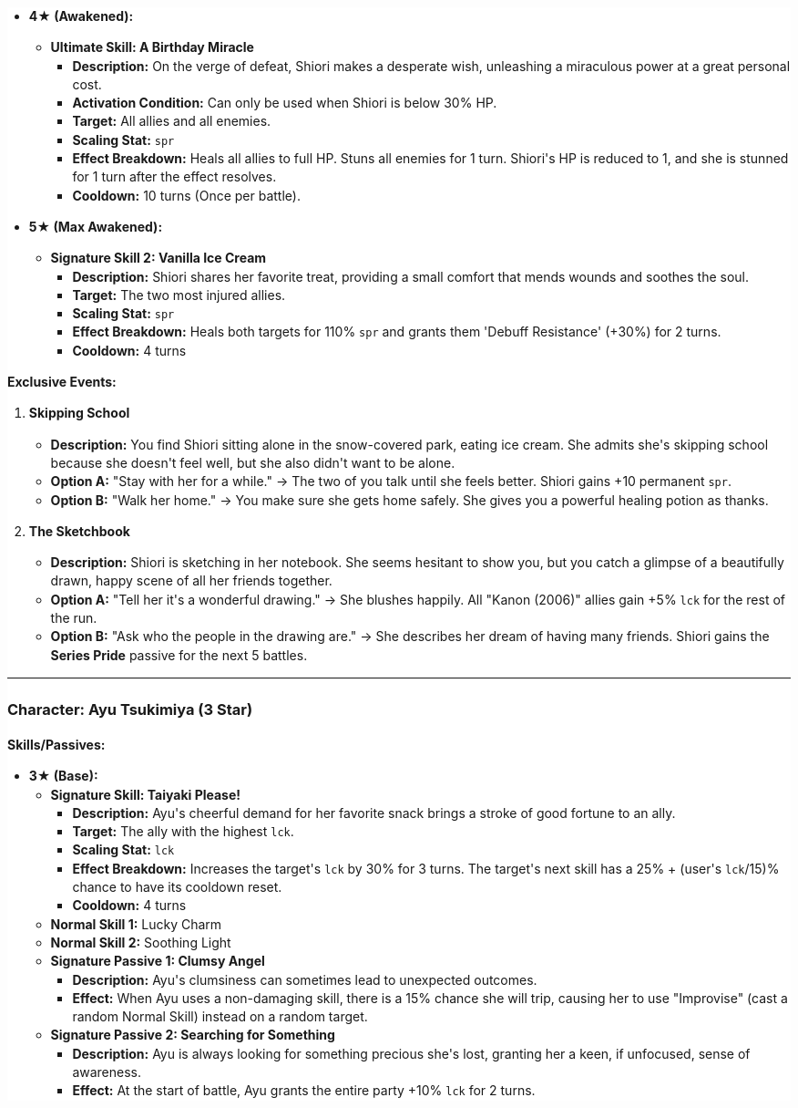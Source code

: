 *   **4★ (Awakened):**
    *   **Ultimate Skill: A Birthday Miracle**
        *   **Description:** On the verge of defeat, Shiori makes a desperate wish, unleashing a miraculous power at a great personal cost.
        *   **Activation Condition:** Can only be used when Shiori is below 30% HP.
        *   **Target:** All allies and all enemies.
        *   **Scaling Stat:** `spr`
        *   **Effect Breakdown:** Heals all allies to full HP. Stuns all enemies for 1 turn. Shiori's HP is reduced to 1, and she is stunned for 1 turn after the effect resolves.
        *   **Cooldown:** 10 turns (Once per battle).

*   **5★ (Max Awakened):**
    *   **Signature Skill 2: Vanilla Ice Cream**
        *   **Description:** Shiori shares her favorite treat, providing a small comfort that mends wounds and soothes the soul.
        *   **Target:** The two most injured allies.
        *   **Scaling Stat:** `spr`
        *   **Effect Breakdown:** Heals both targets for 110% `spr` and grants them 'Debuff Resistance' (+30%) for 2 turns.
        *   **Cooldown:** 4 turns

**Exclusive Events:**

1.  **Skipping School**
    *   **Description:** You find Shiori sitting alone in the snow-covered park, eating ice cream. She admits she's skipping school because she doesn't feel well, but she also didn't want to be alone.
    *   **Option A:** "Stay with her for a while." -> The two of you talk until she feels better. Shiori gains +10 permanent `spr`.
    *   **Option B:** "Walk her home." -> You make sure she gets home safely. She gives you a powerful healing potion as thanks.

2.  **The Sketchbook**
    *   **Description:** Shiori is sketching in her notebook. She seems hesitant to show you, but you catch a glimpse of a beautifully drawn, happy scene of all her friends together.
    *   **Option A:** "Tell her it's a wonderful drawing." -> She blushes happily. All "Kanon (2006)" allies gain +5% `lck` for the rest of the run.
    *   **Option B:** "Ask who the people in the drawing are." -> She describes her dream of having many friends. Shiori gains the **Series Pride** passive for the next 5 battles.

---
### **Character: Ayu Tsukimiya (3 Star)**

**Skills/Passives:**

*   **3★ (Base):**
    *   **Signature Skill: Taiyaki Please!**
        *   **Description:** Ayu's cheerful demand for her favorite snack brings a stroke of good fortune to an ally.
        *   **Target:** The ally with the highest `lck`.
        *   **Scaling Stat:** `lck`
        *   **Effect Breakdown:** Increases the target's `lck` by 30% for 3 turns. The target's next skill has a 25% + (user's `lck`/15)% chance to have its cooldown reset.
        *   **Cooldown:** 4 turns
    *   **Normal Skill 1:** Lucky Charm
    *   **Normal Skill 2:** Soothing Light
    *   **Signature Passive 1: Clumsy Angel**
        *   **Description:** Ayu's clumsiness can sometimes lead to unexpected outcomes.
        *   **Effect:** When Ayu uses a non-damaging skill, there is a 15% chance she will trip, causing her to use "Improvise" (cast a random Normal Skill) instead on a random target.
    *   **Signature Passive 2: Searching for Something**
        *   **Description:** Ayu is always looking for something precious she's lost, granting her a keen, if unfocused, sense of awareness.
        *   **Effect:** At the start of battle, Ayu grants the entire party +10% `lck` for 2 turns.
